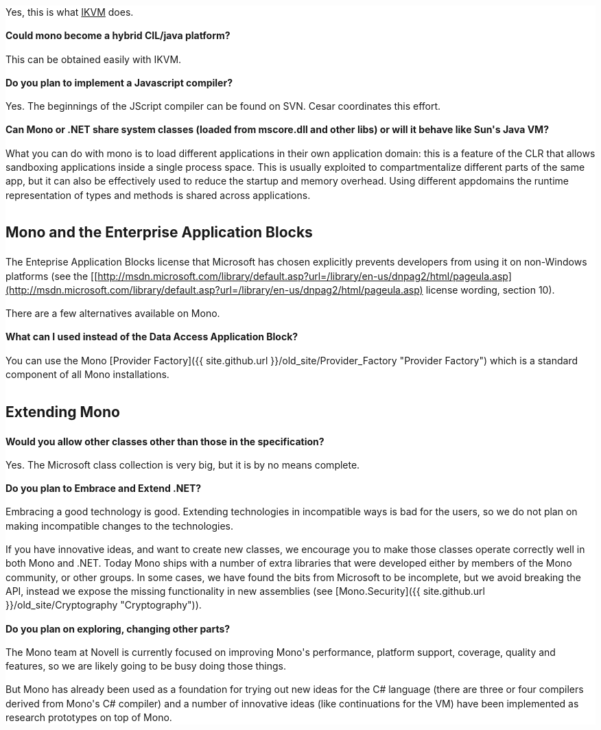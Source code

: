 Yes, this is what [IKVM](http://www.ikvm.net/) does.

**Could mono become a hybrid CIL/java platform?**

This can be obtained easily with IKVM.

**Do you plan to implement a Javascript compiler?**

Yes. The beginnings of the JScript compiler can be found on SVN. Cesar coordinates this effort.

**Can Mono or .NET share system classes (loaded from mscore.dll and other libs) or will it behave like Sun's Java VM?**

What you can do with mono is to load different applications in their own application domain: this is a feature of the CLR that allows sandboxing applications inside a single process space. This is usually exploited to compartmentalize different parts of the same app, but it can also be effectively used to reduce the startup and memory overhead. Using different appdomains the runtime representation of types and methods is shared across applications.

Mono and the Enterprise Application Blocks
------------------------------------------

The Enteprise Application Blocks license that Microsoft has chosen explicitly prevents developers from using it on non-Windows platforms (see the [[http://msdn.microsoft.com/library/default.asp?url=/library/en-us/dnpag2/html/pageula.asp](http://msdn.microsoft.com/library/default.asp?url=/library/en-us/dnpag2/html/pageula.asp) license wording, section 10).

There are a few alternatives available on Mono.

**What can I used instead of the Data Access Application Block?**

You can use the Mono [Provider Factory]({{ site.github.url }}/old_site/Provider_Factory "Provider Factory") which is a standard component of all Mono installations.

Extending Mono
--------------

**Would you allow other classes other than those in the specification?**

Yes. The Microsoft class collection is very big, but it is by no means complete.

**Do you plan to Embrace and Extend .NET?**

Embracing a good technology is good. Extending technologies in incompatible ways is bad for the users, so we do not plan on making incompatible changes to the technologies.

If you have innovative ideas, and want to create new classes, we encourage you to make those classes operate correctly well in both Mono and .NET. Today Mono ships with a number of extra libraries that were developed either by members of the Mono community, or other groups. In some cases, we have found the bits from Microsoft to be incomplete, but we avoid breaking the API, instead we expose the missing functionality in new assemblies (see [Mono.Security]({{ site.github.url }}/old_site/Cryptography "Cryptography")).

**Do you plan on exploring, changing other parts?**

The Mono team at Novell is currently focused on improving Mono's performance, platform support, coverage, quality and features, so we are likely going to be busy doing those things.

But Mono has already been used as a foundation for trying out new ideas for the C\# language (there are three or four compilers derived from Mono's C\# compiler) and a number of innovative ideas (like continuations for the VM) have been implemented as research prototypes on top of Mono.
